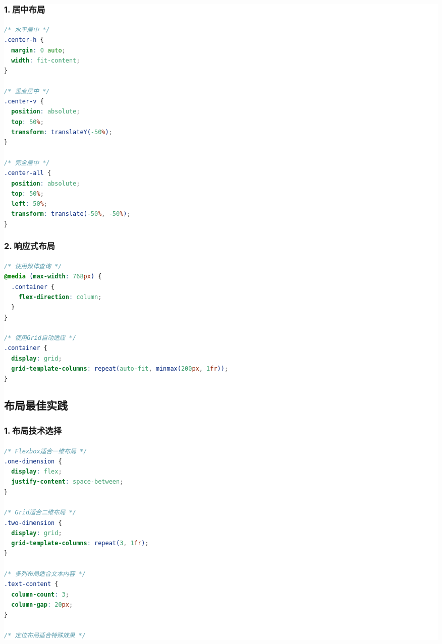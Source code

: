 ### 1. 居中布局
```css
/* 水平居中 */
.center-h {
  margin: 0 auto;
  width: fit-content;
}

/* 垂直居中 */
.center-v {
  position: absolute;
  top: 50%;
  transform: translateY(-50%);
}

/* 完全居中 */
.center-all {
  position: absolute;
  top: 50%;
  left: 50%;
  transform: translate(-50%, -50%);
}
```

### 2. 响应式布局
```css
/* 使用媒体查询 */
@media (max-width: 768px) {
  .container {
    flex-direction: column;
  }
}

/* 使用Grid自动适应 */
.container {
  display: grid;
  grid-template-columns: repeat(auto-fit, minmax(200px, 1fr));
}
```

## 布局最佳实践

### 1. 布局技术选择
```css
/* Flexbox适合一维布局 */
.one-dimension {
  display: flex;
  justify-content: space-between;
}

/* Grid适合二维布局 */
.two-dimension {
  display: grid;
  grid-template-columns: repeat(3, 1fr);
}

/* 多列布局适合文本内容 */
.text-content {
  column-count: 3;
  column-gap: 20px;
}

/* 定位布局适合特殊效果 */
```
